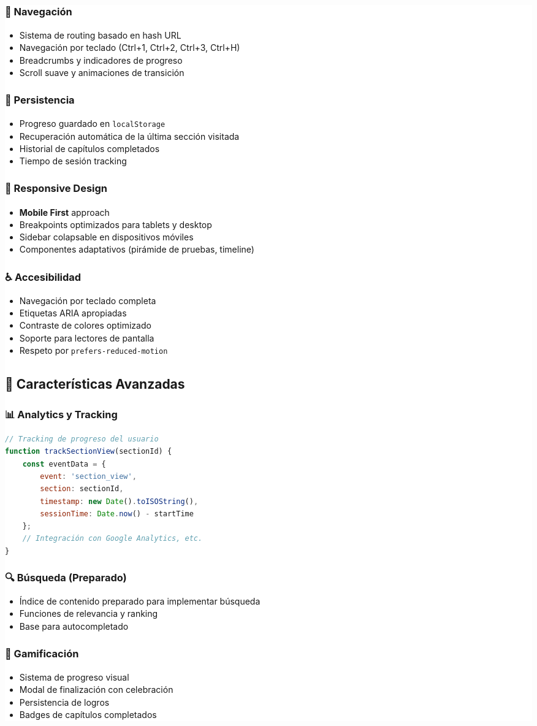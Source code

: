 ### 🔄 Navegación
- Sistema de routing basado en hash URL
- Navegación por teclado (Ctrl+1, Ctrl+2, Ctrl+3, Ctrl+H)
- Breadcrumbs y indicadores de progreso
- Scroll suave y animaciones de transición

### 💾 Persistencia
- Progreso guardado en `localStorage`
- Recuperación automática de la última sección visitada
- Historial de capítulos completados
- Tiempo de sesión tracking

### 📱 Responsive Design
- **Mobile First** approach
- Breakpoints optimizados para tablets y desktop
- Sidebar colapsable en dispositivos móviles
- Componentes adaptativos (pirámide de pruebas, timeline)

### ♿ Accesibilidad
- Navegación por teclado completa
- Etiquetas ARIA apropiadas
- Contraste de colores optimizado
- Soporte para lectores de pantalla
- Respeto por `prefers-reduced-motion`

## 🎯 Características Avanzadas

### 📊 Analytics y Tracking
```javascript
// Tracking de progreso del usuario
function trackSectionView(sectionId) {
    const eventData = {
        event: 'section_view',
        section: sectionId,
        timestamp: new Date().toISOString(),
        sessionTime: Date.now() - startTime
    };
    // Integración con Google Analytics, etc.
}
```

### 🔍 Búsqueda (Preparado)
- Índice de contenido preparado para implementar búsqueda
- Funciones de relevancia y ranking
- Base para autocompletado

### 🎉 Gamificación
- Sistema de progreso visual
- Modal de finalización con celebración
- Persistencia de logros
- Badges de capítulos completados
